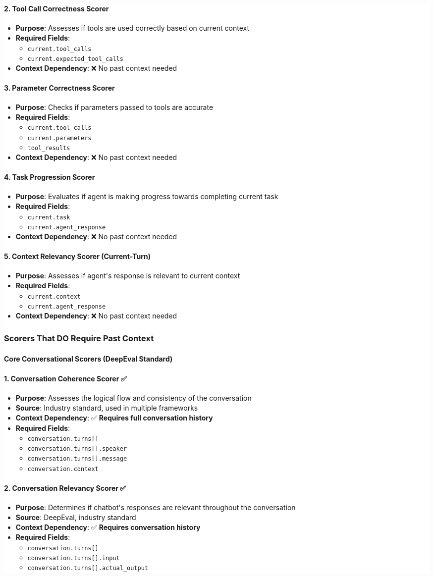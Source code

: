 #### 2. Tool Call Correctness Scorer
- **Purpose**: Assesses if tools are used correctly based on current context
- **Required Fields**:
  - `current.tool_calls`
  - `current.expected_tool_calls`
- **Context Dependency**: ❌ No past context needed

#### 3. Parameter Correctness Scorer
- **Purpose**: Checks if parameters passed to tools are accurate
- **Required Fields**:
  - `current.tool_calls`
  - `current.parameters`
  - `tool_results`
- **Context Dependency**: ❌ No past context needed

#### 4. Task Progression Scorer
- **Purpose**: Evaluates if agent is making progress towards completing current task
- **Required Fields**:
  - `current.task`
  - `current.agent_response`
- **Context Dependency**: ❌ No past context needed

#### 5. Context Relevancy Scorer (Current-Turn)
- **Purpose**: Assesses if agent's response is relevant to current context
- **Required Fields**:
  - `current.context`
  - `current.agent_response`
- **Context Dependency**: ❌ No past context needed

### Scorers That **DO** Require Past Context

#### Core Conversational Scorers (DeepEval Standard)

#### 1. Conversation Coherence Scorer ✅
- **Purpose**: Assesses the logical flow and consistency of the conversation
- **Source**: Industry standard, used in multiple frameworks
- **Context Dependency**: ✅ **Requires full conversation history**
- **Required Fields**:
  - `conversation.turns[]`
  - `conversation.turns[].speaker`
  - `conversation.turns[].message`
  - `conversation.context`

#### 2. Conversation Relevancy Scorer ✅
- **Purpose**: Determines if chatbot's responses are relevant throughout the conversation
- **Source**: DeepEval, industry standard
- **Context Dependency**: ✅ **Requires conversation history**
- **Required Fields**:
  - `conversation.turns[]`
  - `conversation.turns[].input`
  - `conversation.turns[].actual_output`
